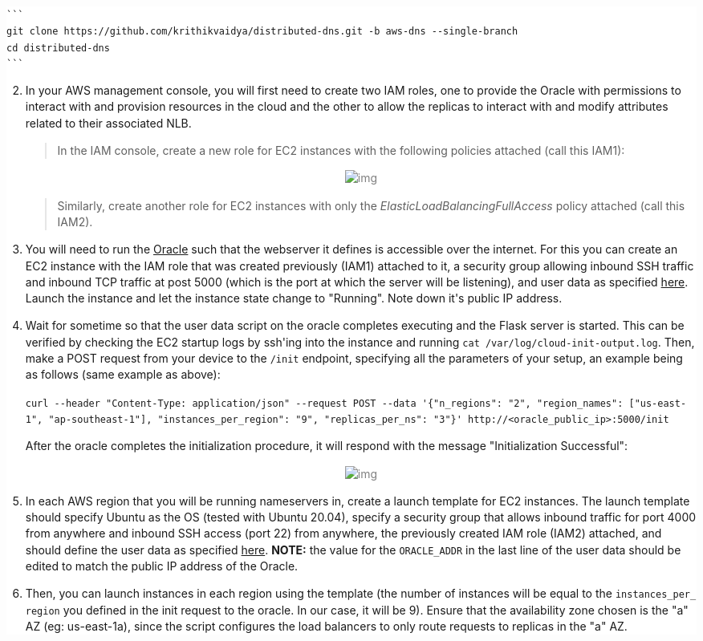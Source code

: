     ```
    git clone https://github.com/krithikvaidya/distributed-dns.git -b aws-dns --single-branch
    cd distributed-dns
    ```

2. In your AWS management console, you will first need to create two IAM roles, one to provide the Oracle with permissions to interact with and provision resources in the cloud and the other to allow the replicas to interact with and modify attributes related to their associated NLB.

    > In the IAM console, create a new role for EC2 instances with the following policies attached (call this IAM1):

    <figure class="image" style="text-align: center; color: gray;"><img src="/virtual-expo/assets/img/compsoc/ddns_iam.png" alt="img"></figure>

    > Similarly, create another role for EC2 instances with only the *ElasticLoadBalancingFullAccess* policy attached (call this IAM2).


3. You will need to run the [Oracle](https://github.com/krithikvaidya/distributed-dns/blob/aws-dns/AWS/oracle.py) such that the webserver it defines is accessible over the internet. For this you can create an EC2 instance with the IAM role that was created previously (IAM1) attached to it, a security group allowing inbound SSH traffic and inbound TCP traffic at post 5000 (which is the port at which the server will be listening), and user data as specified [here](https://github.com/krithikvaidya/distributed-dns/blob/aws-dns/AWS/oracle_user_data.sh). Launch the instance and let the instance state change to "Running". Note down it's public IP address.

4. Wait for sometime so that the user data script on the oracle completes executing and the Flask server is started. This can be verified by checking the EC2 startup logs by ssh'ing into the instance and running ```cat /var/log/cloud-init-output.log```. Then, make a POST request from your device to the `/init` endpoint, specifying all the parameters of your setup, an example being as follows (same example as above):

    ```
    curl --header "Content-Type: application/json" --request POST --data '{"n_regions": "2", "region_names": ["us-east-1", "ap-southeast-1"], "instances_per_region": "9", "replicas_per_ns": "3"}' http://<oracle_public_ip>:5000/init
    ```
    After the oracle completes the initialization procedure, it will respond with the message "Initialization Successful":

    <figure class="image" style="text-align: center; color: gray;"><img src="/virtual-expo/assets/img/compsoc/ddns_oracle_request.png" alt="img"></figure>

5. In each AWS region that you will be running nameservers in, create a launch template for EC2 instances. The launch template should specify Ubuntu as the OS (tested with Ubuntu 20.04), specify a security group that allows inbound traffic for port 4000 from anywhere and inbound SSH access (port 22) from anywhere, the previously created IAM role (IAM2) attached, and should define the user data as specified [here](https://github.com/krithikvaidya/distributed-dns/blob/aws-dns/AWS/new_user_data.sh). **NOTE:** the value for the `ORACLE_ADDR` in the last line of the user data should be edited to match the public IP address of the Oracle.

6. Then, you can launch instances in each region using the template (the number of instances will be equal to the `instances_per_region` you defined in the init request to the oracle. In our case, it will be 9). Ensure that the availability zone chosen is the "a" AZ (eg: us-east-1a), since the script configures the load balancers to only route requests to replicas in the "a" AZ.
